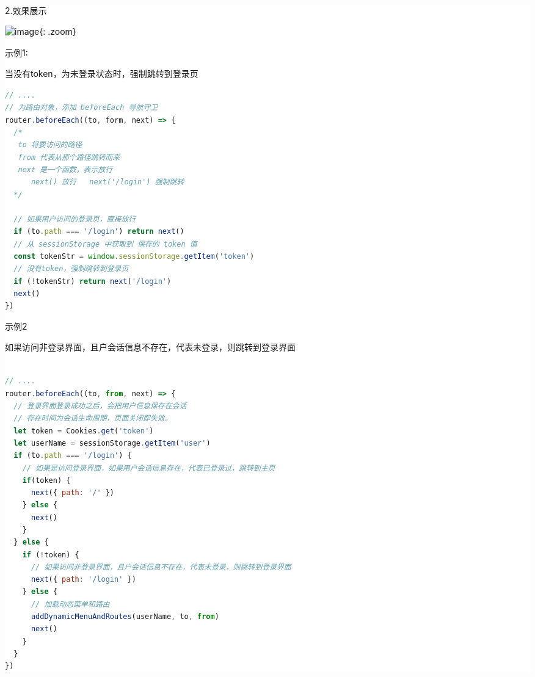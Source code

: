 ```js
```



2.效果展示

![image](https://cdn.jsdelivr.net/gh/hujianli94/picx-images-hosting@master/image.99t345nm16.webp){: .zoom}




示例1:


当没有token，为未登录状态时，强制跳转到登录页

```js
// ....
// 为路由对象，添加 beforeEach 导航守卫
router.beforeEach((to, form, next) => {
  /*
   to 将要访问的路径
   from 代表从那个路径跳转而来
   next 是一个函数，表示放行
      next() 放行   next('/login') 强制跳转
  */

  // 如果用户访问的登录页，直接放行
  if (to.path === '/login') return next()
  // 从 sessionStorage 中获取到 保存的 token 值
  const tokenStr = window.sessionStorage.getItem('token')
  // 没有token，强制跳转到登录页
  if (!tokenStr) return next('/login')
  next()
})

```


示例2

如果访问非登录界面，且户会话信息不存在，代表未登录，则跳转到登录界面


```js

// ....
router.beforeEach((to, from, next) => {
  // 登录界面登录成功之后，会把用户信息保存在会话
  // 存在时间为会话生命周期，页面关闭即失效。
  let token = Cookies.get('token')
  let userName = sessionStorage.getItem('user')
  if (to.path === '/login') {
    // 如果是访问登录界面，如果用户会话信息存在，代表已登录过，跳转到主页
    if(token) {
      next({ path: '/' })
    } else {
      next()
    }
  } else {
    if (!token) {
      // 如果访问非登录界面，且户会话信息不存在，代表未登录，则跳转到登录界面
      next({ path: '/login' })
    } else {
      // 加载动态菜单和路由
      addDynamicMenuAndRoutes(userName, to, from)
      next()
    }
  }
})
```